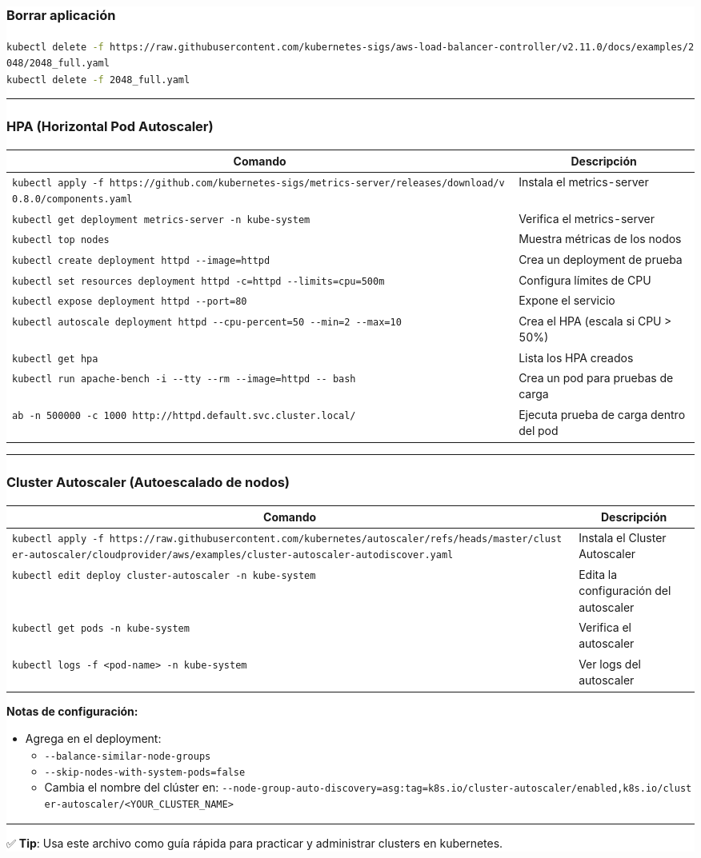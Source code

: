 
### Borrar aplicación

```bash
kubectl delete -f https://raw.githubusercontent.com/kubernetes-sigs/aws-load-balancer-controller/v2.11.0/docs/examples/2048/2048_full.yaml
kubectl delete -f 2048_full.yaml
```

---

### HPA (Horizontal Pod Autoscaler)

| Comando | Descripción |
|--------|-------------|
| `kubectl apply -f https://github.com/kubernetes-sigs/metrics-server/releases/download/v0.8.0/components.yaml` | Instala el metrics-server |
| `kubectl get deployment metrics-server -n kube-system` | Verifica el metrics-server |
| `kubectl top nodes` | Muestra métricas de los nodos |
| `kubectl create deployment httpd --image=httpd` | Crea un deployment de prueba |
| `kubectl set resources deployment httpd -c=httpd --limits=cpu=500m` | Configura límites de CPU |
| `kubectl expose deployment httpd --port=80` | Expone el servicio |
| `kubectl autoscale deployment httpd --cpu-percent=50 --min=2 --max=10` | Crea el HPA (escala si CPU > 50%) |
| `kubectl get hpa` | Lista los HPA creados |
| `kubectl run apache-bench -i --tty --rm --image=httpd -- bash` | Crea un pod para pruebas de carga |
| `ab -n 500000 -c 1000 http://httpd.default.svc.cluster.local/` | Ejecuta prueba de carga dentro del pod |

---

### Cluster Autoscaler (Autoescalado de nodos)

| Comando | Descripción |
|--------|-------------|
| `kubectl apply -f https://raw.githubusercontent.com/kubernetes/autoscaler/refs/heads/master/cluster-autoscaler/cloudprovider/aws/examples/cluster-autoscaler-autodiscover.yaml` | Instala el Cluster Autoscaler |
| `kubectl edit deploy cluster-autoscaler -n kube-system` | Edita la configuración del autoscaler |
| `kubectl get pods -n kube-system` | Verifica el autoscaler |
| `kubectl logs -f <pod-name> -n kube-system` | Ver logs del autoscaler |

**Notas de configuración:**
- Agrega en el deployment:
  - `--balance-similar-node-groups`
  - `--skip-nodes-with-system-pods=false`
  - Cambia el nombre del clúster en:
    `--node-group-auto-discovery=asg:tag=k8s.io/cluster-autoscaler/enabled,k8s.io/cluster-autoscaler/<YOUR_CLUSTER_NAME>`

---

✅ **Tip**: Usa este archivo como guía rápida para practicar y administrar clusters en kubernetes.
